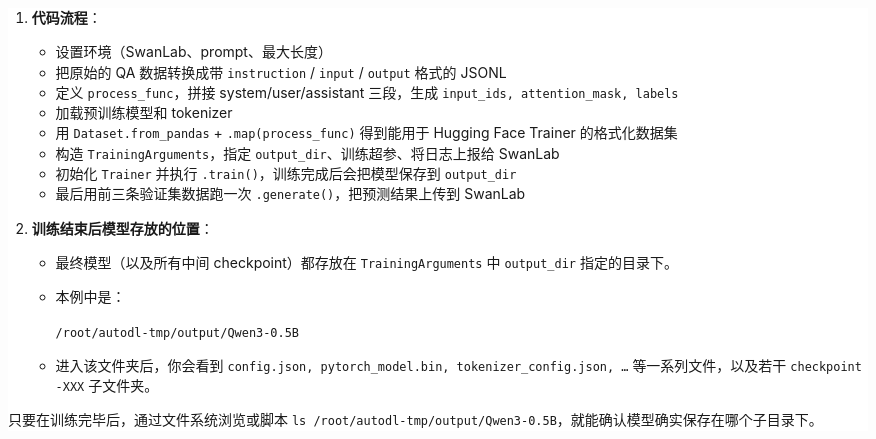 1. **代码流程**：

   * 设置环境（SwanLab、prompt、最大长度）
   * 把原始的 QA 数据转换成带 `instruction` / `input` / `output` 格式的 JSONL
   * 定义 `process_func`，拼接 system/user/assistant 三段，生成 `input_ids, attention_mask, labels`
   * 加载预训练模型和 tokenizer
   * 用 `Dataset.from_pandas` + `.map(process_func)` 得到能用于 Hugging Face Trainer 的格式化数据集
   * 构造 `TrainingArguments`，指定 `output_dir`、训练超参、将日志上报给 SwanLab
   * 初始化 `Trainer` 并执行 `.train()`，训练完成后会把模型保存到 `output_dir`
   * 最后用前三条验证集数据跑一次 `.generate()`，把预测结果上传到 SwanLab

2. **训练结束后模型存放的位置**：

   * 最终模型（以及所有中间 checkpoint）都存放在 `TrainingArguments` 中 `output_dir` 指定的目录下。
   * 本例中是：

     ```
     /root/autodl-tmp/output/Qwen3-0.5B
     ```
   * 进入该文件夹后，你会看到 `config.json, pytorch_model.bin, tokenizer_config.json, …` 等一系列文件，以及若干 `checkpoint-XXX` 子文件夹。

只要在训练完毕后，通过文件系统浏览或脚本 `ls /root/autodl-tmp/output/Qwen3-0.5B`，就能确认模型确实保存在哪个子目录下。

